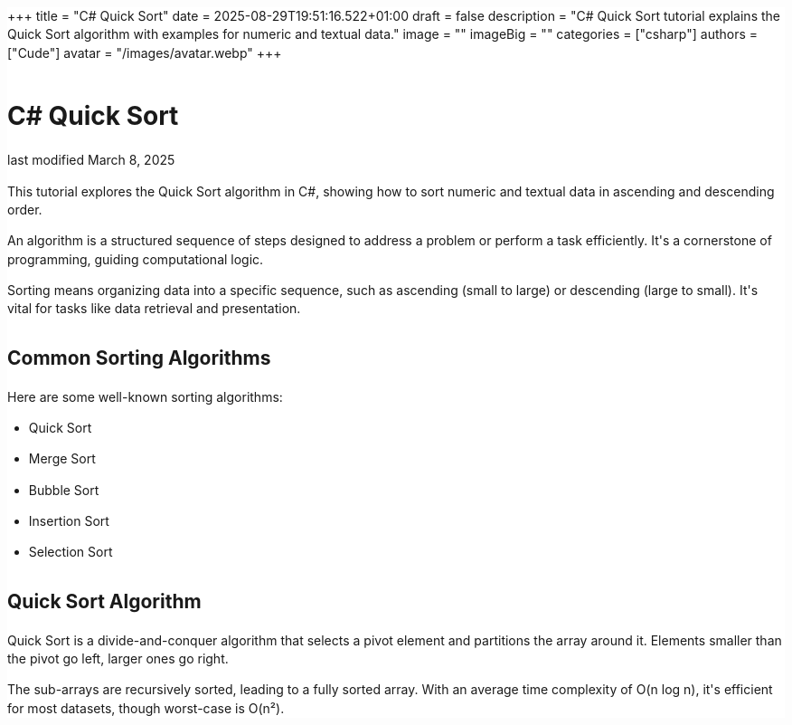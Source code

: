 +++
title = "C# Quick Sort"
date = 2025-08-29T19:51:16.522+01:00
draft = false
description = "C# Quick Sort tutorial explains the Quick Sort algorithm with examples for numeric and textual data."
image = ""
imageBig = ""
categories = ["csharp"]
authors = ["Cude"]
avatar = "/images/avatar.webp"
+++

# C# Quick Sort

last modified March 8, 2025

 

This tutorial explores the Quick Sort algorithm in C#, showing
how to sort numeric and textual data in ascending and
descending order.

An algorithm is a structured sequence of steps
designed to address a problem or perform a task efficiently.
It's a cornerstone of programming, guiding computational
logic.

Sorting means organizing data into a specific
sequence, such as ascending (small to large) or descending
(large to small). It's vital for tasks like data retrieval
and presentation.

## Common Sorting Algorithms

Here are some well-known sorting algorithms:

- Quick Sort

- Merge Sort

- Bubble Sort

- Insertion Sort

- Selection Sort

## Quick Sort Algorithm

Quick Sort is a divide-and-conquer algorithm that selects a
pivot element and partitions the array around it. Elements
smaller than the pivot go left, larger ones go right.

The sub-arrays are recursively sorted, leading to a fully
sorted array. With an average time complexity of O(n log n),
it's efficient for most datasets, though worst-case is O(n²).
